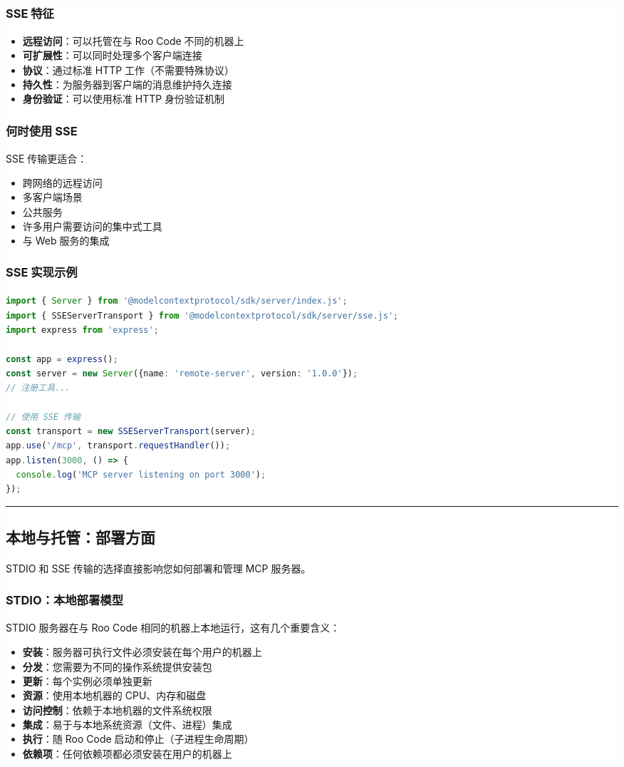 ### SSE 特征

* **远程访问**：可以托管在与 Roo Code 不同的机器上
* **可扩展性**：可以同时处理多个客户端连接
* **协议**：通过标准 HTTP 工作（不需要特殊协议）
* **持久性**：为服务器到客户端的消息维护持久连接
* **身份验证**：可以使用标准 HTTP 身份验证机制

### 何时使用 SSE

SSE 传输更适合：

* 跨网络的远程访问
* 多客户端场景
* 公共服务
* 许多用户需要访问的集中式工具
* 与 Web 服务的集成

### SSE 实现示例

```typescript
import { Server } from '@modelcontextprotocol/sdk/server/index.js';
import { SSEServerTransport } from '@modelcontextprotocol/sdk/server/sse.js';
import express from 'express';

const app = express();
const server = new Server({name: 'remote-server', version: '1.0.0'});
// 注册工具...

// 使用 SSE 传输
const transport = new SSEServerTransport(server);
app.use('/mcp', transport.requestHandler());
app.listen(3000, () => {
  console.log('MCP server listening on port 3000');
});
```
---

## 本地与托管：部署方面

STDIO 和 SSE 传输的选择直接影响您如何部署和管理 MCP 服务器。

### STDIO：本地部署模型

STDIO 服务器在与 Roo Code 相同的机器上本地运行，这有几个重要含义：

* **安装**：服务器可执行文件必须安装在每个用户的机器上
* **分发**：您需要为不同的操作系统提供安装包
* **更新**：每个实例必须单独更新
* **资源**：使用本地机器的 CPU、内存和磁盘
* **访问控制**：依赖于本地机器的文件系统权限
* **集成**：易于与本地系统资源（文件、进程）集成
* **执行**：随 Roo Code 启动和停止（子进程生命周期）
* **依赖项**：任何依赖项都必须安装在用户的机器上
